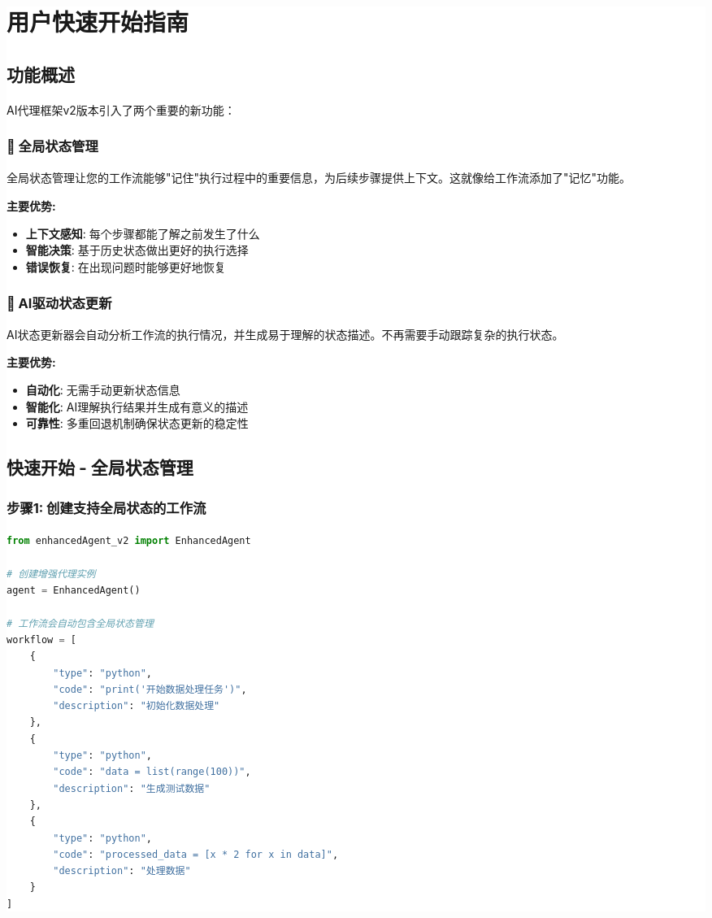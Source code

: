 # 用户快速开始指南

## 功能概述

AI代理框架v2版本引入了两个重要的新功能：

### 🔄 全局状态管理
全局状态管理让您的工作流能够"记住"执行过程中的重要信息，为后续步骤提供上下文。这就像给工作流添加了"记忆"功能。

**主要优势:**
- **上下文感知**: 每个步骤都能了解之前发生了什么
- **智能决策**: 基于历史状态做出更好的执行选择
- **错误恢复**: 在出现问题时能够更好地恢复

### 🤖 AI驱动状态更新
AI状态更新器会自动分析工作流的执行情况，并生成易于理解的状态描述。不再需要手动跟踪复杂的执行状态。

**主要优势:**
- **自动化**: 无需手动更新状态信息
- **智能化**: AI理解执行结果并生成有意义的描述
- **可靠性**: 多重回退机制确保状态更新的稳定性

## 快速开始 - 全局状态管理

### 步骤1: 创建支持全局状态的工作流

```python
from enhancedAgent_v2 import EnhancedAgent

# 创建增强代理实例
agent = EnhancedAgent()

# 工作流会自动包含全局状态管理
workflow = [
    {
        "type": "python",
        "code": "print('开始数据处理任务')",
        "description": "初始化数据处理"
    },
    {
        "type": "python", 
        "code": "data = list(range(100))",
        "description": "生成测试数据"
    },
    {
        "type": "python",
        "code": "processed_data = [x * 2 for x in data]",
        "description": "处理数据"
    }
]
```
